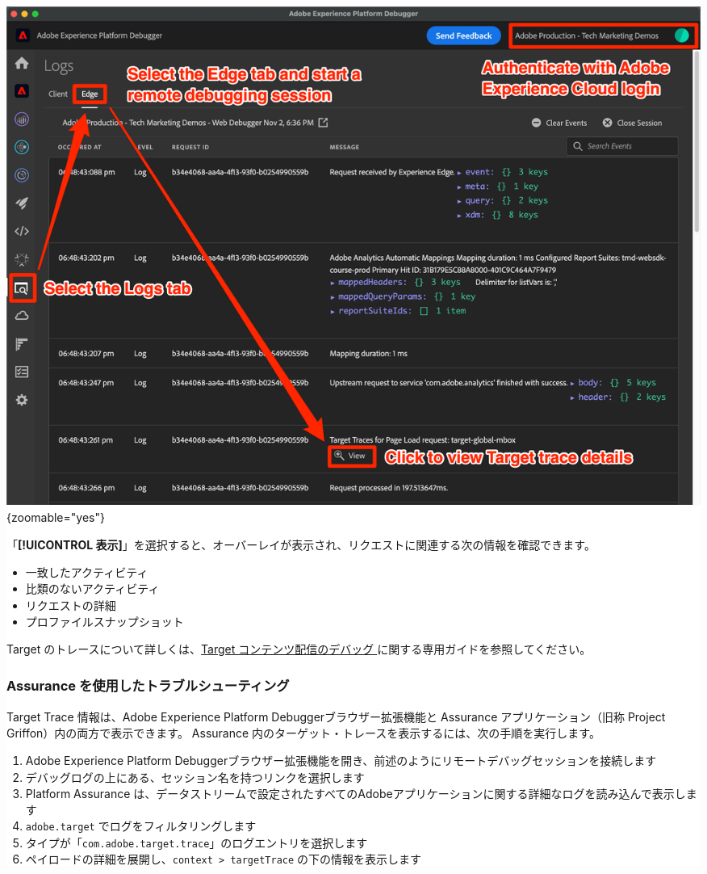 ![Adobe Experience Platform Debuggerで Target トレースを表示する方法 ](assets/target-trace-debugger.png){zoomable="yes"}

「**[!UICONTROL 表示]**」を選択すると、オーバーレイが表示され、リクエストに関連する次の情報を確認できます。

- 一致したアクティビティ
- 比類のないアクティビティ
- リクエストの詳細
- プロファイルスナップショット

Target のトレースについて詳しくは、[Target コンテンツ配信のデバッグ ](https://experienceleague.adobe.com/docs/target/using/activities/troubleshoot-activities/content-trouble.html?lang=ja) に関する専用ガイドを参照してください。

### Assurance を使用したトラブルシューティング

Target Trace 情報は、Adobe Experience Platform Debuggerブラウザー拡張機能と Assurance アプリケーション（旧称 Project Griffon）内の両方で表示できます。 Assurance 内のターゲット・トレースを表示するには、次の手順を実行します。

1. Adobe Experience Platform Debuggerブラウザー拡張機能を開き、前述のようにリモートデバッグセッションを接続します
1. デバッグログの上にある、セッション名を持つリンクを選択します
1. Platform Assurance は、データストリームで設定されたすべてのAdobeアプリケーションに関する詳細なログを読み込んで表示します
1. `adobe.target` でログをフィルタリングします
1. タイプが「`com.adobe.target.trace`」のログエントリを選択します
1. ペイロードの詳細を展開し、`context > targetTrace` の下の情報を表示します

